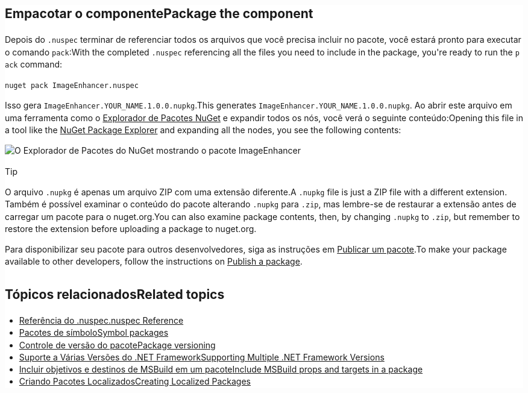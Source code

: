 ```xml
```

## <a name="package-the-component"></a><span data-ttu-id="1f5d4-156">Empacotar o componente</span><span class="sxs-lookup"><span data-stu-id="1f5d4-156">Package the component</span></span>

<span data-ttu-id="1f5d4-157">Depois do `.nuspec` terminar de referenciar todos os arquivos que você precisa incluir no pacote, você estará pronto para executar o comando `pack`:</span><span class="sxs-lookup"><span data-stu-id="1f5d4-157">With the completed `.nuspec` referencing all the files you need to include in the package, you're ready to run the `pack` command:</span></span>

```cli
nuget pack ImageEnhancer.nuspec
```

<span data-ttu-id="1f5d4-158">Isso gera `ImageEnhancer.YOUR_NAME.1.0.0.nupkg`.</span><span class="sxs-lookup"><span data-stu-id="1f5d4-158">This generates `ImageEnhancer.YOUR_NAME.1.0.0.nupkg`.</span></span> <span data-ttu-id="1f5d4-159">Ao abrir este arquivo em uma ferramenta como o [Explorador de Pacotes NuGet](https://github.com/NuGetPackageExplorer/NuGetPackageExplorer) e expandir todos os nós, você verá o seguinte conteúdo:</span><span class="sxs-lookup"><span data-stu-id="1f5d4-159">Opening this file in a tool like the [NuGet Package Explorer](https://github.com/NuGetPackageExplorer/NuGetPackageExplorer) and expanding all the nodes, you see the following contents:</span></span>

![O Explorador de Pacotes do NuGet mostrando o pacote ImageEnhancer](media/UWP-PackageExplorer.png)

> [!Tip]
> <span data-ttu-id="1f5d4-161">O arquivo `.nupkg` é apenas um arquivo ZIP com uma extensão diferente.</span><span class="sxs-lookup"><span data-stu-id="1f5d4-161">A `.nupkg` file is just a ZIP file with a different extension.</span></span> <span data-ttu-id="1f5d4-162">Também é possível examinar o conteúdo do pacote alterando `.nupkg` para `.zip`, mas lembre-se de restaurar a extensão antes de carregar um pacote para o nuget.org.</span><span class="sxs-lookup"><span data-stu-id="1f5d4-162">You can also examine package contents, then, by changing `.nupkg` to `.zip`, but remember to restore the extension before uploading a package to nuget.org.</span></span>

<span data-ttu-id="1f5d4-163">Para disponibilizar seu pacote para outros desenvolvedores, siga as instruções em [Publicar um pacote](../nuget-org/publish-a-package.md).</span><span class="sxs-lookup"><span data-stu-id="1f5d4-163">To make your package available to other developers,  follow the instructions on [Publish a package](../nuget-org/publish-a-package.md).</span></span>

## <a name="related-topics"></a><span data-ttu-id="1f5d4-164">Tópicos relacionados</span><span class="sxs-lookup"><span data-stu-id="1f5d4-164">Related topics</span></span>

- [<span data-ttu-id="1f5d4-165">Referência do .nuspec</span><span class="sxs-lookup"><span data-stu-id="1f5d4-165">.nuspec Reference</span></span>](../reference/nuspec.md)
- [<span data-ttu-id="1f5d4-166">Pacotes de símbolo</span><span class="sxs-lookup"><span data-stu-id="1f5d4-166">Symbol packages</span></span>](../create-packages/symbol-packages.md)
- [<span data-ttu-id="1f5d4-167">Controle de versão do pacote</span><span class="sxs-lookup"><span data-stu-id="1f5d4-167">Package versioning</span></span>](../reference/package-versioning.md)
- [<span data-ttu-id="1f5d4-168">Suporte a Várias Versões do .NET Framework</span><span class="sxs-lookup"><span data-stu-id="1f5d4-168">Supporting Multiple .NET Framework Versions</span></span>](../create-packages/supporting-multiple-target-frameworks.md)
- [<span data-ttu-id="1f5d4-169">Incluir objetivos e destinos de MSBuild em um pacote</span><span class="sxs-lookup"><span data-stu-id="1f5d4-169">Include MSBuild props and targets in a package</span></span>](../create-packages/creating-a-package.md#include-msbuild-props-and-targets-in-a-package)
- [<span data-ttu-id="1f5d4-170">Criando Pacotes Localizados</span><span class="sxs-lookup"><span data-stu-id="1f5d4-170">Creating Localized Packages</span></span>](../create-packages/creating-localized-packages.md)
